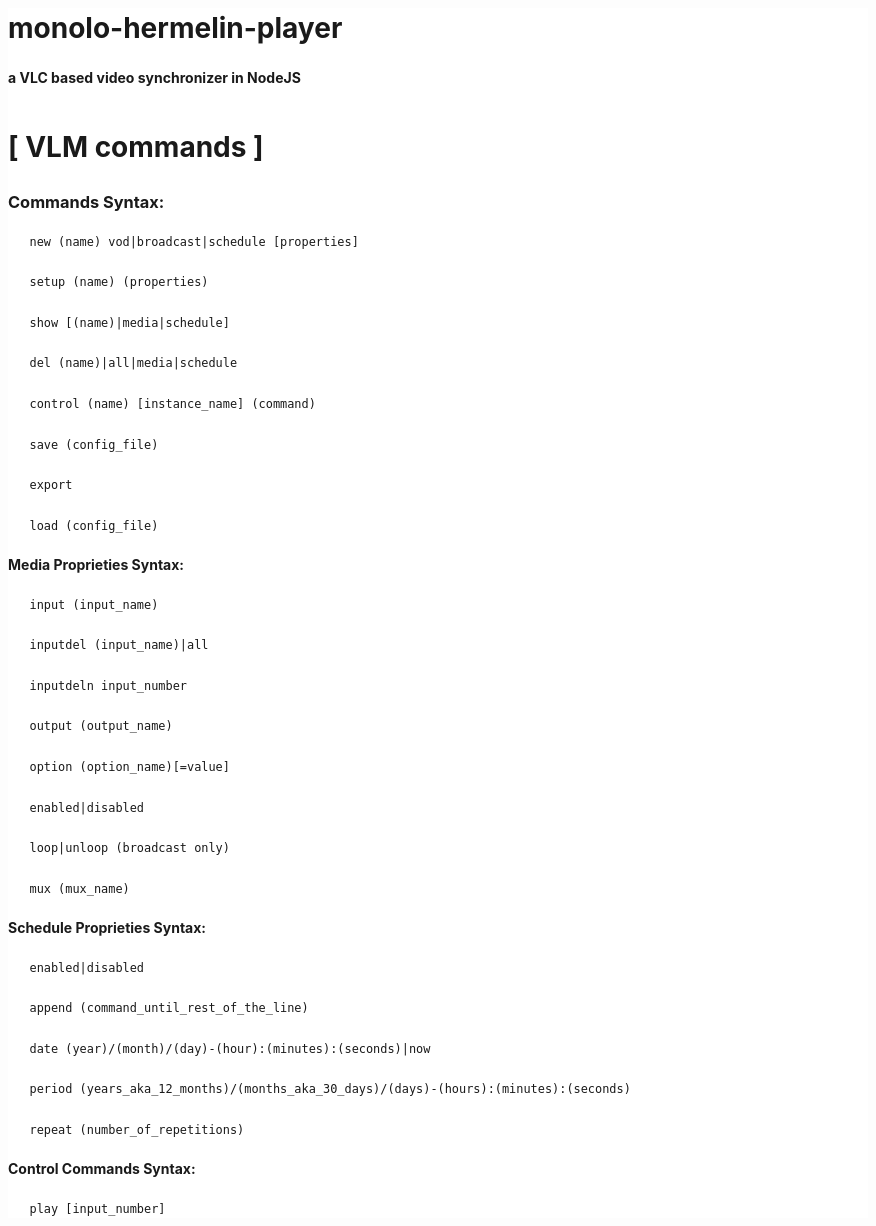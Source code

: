 # monolo-hermelin-player

**a VLC based video synchronizer in NodeJS**

# [ VLM commands ]

###  Commands Syntax:


       new (name) vod|broadcast|schedule [properties]

       setup (name) (properties)

       show [(name)|media|schedule]

       del (name)|all|media|schedule

       control (name) [instance_name] (command)

       save (config_file)

       export

       load (config_file)

#### Media Proprieties Syntax:

       input (input_name)

       inputdel (input_name)|all

       inputdeln input_number

       output (output_name)

       option (option_name)[=value]

       enabled|disabled

       loop|unloop (broadcast only)

       mux (mux_name)

#### Schedule Proprieties Syntax:

       enabled|disabled

       append (command_until_rest_of_the_line)

       date (year)/(month)/(day)-(hour):(minutes):(seconds)|now

       period (years_aka_12_months)/(months_aka_30_days)/(days)-(hours):(minutes):(seconds)

       repeat (number_of_repetitions)

####   Control Commands Syntax:

       play [input_number]
